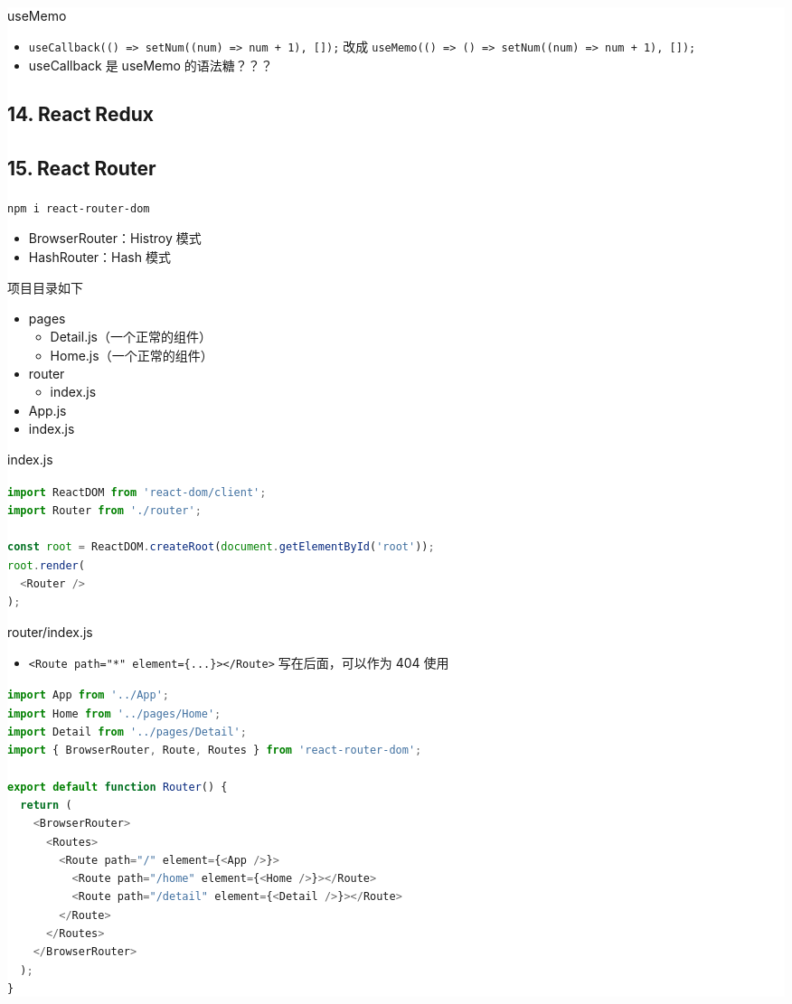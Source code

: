 useMemo

- `useCallback(() => setNum((num) => num + 1), []);` 改成 `useMemo(() => () => setNum((num) => num + 1), []);`
- useCallback 是 useMemo 的语法糖？？？

## 14. React Redux

## 15. React Router

```sh
npm i react-router-dom
```

- BrowserRouter：Histroy 模式
- HashRouter：Hash 模式

项目目录如下

- pages
  - Detail.js（一个正常的组件）
  - Home.js（一个正常的组件）
- router
  - index.js
- App.js
- index.js

index.js

```js
import ReactDOM from 'react-dom/client';
import Router from './router';

const root = ReactDOM.createRoot(document.getElementById('root'));
root.render(
  <Router />
);
```

router/index.js

- `<Route path="*" element={...}></Route>` 写在后面，可以作为 404 使用

```js
import App from '../App';
import Home from '../pages/Home';
import Detail from '../pages/Detail';
import { BrowserRouter, Route, Routes } from 'react-router-dom';

export default function Router() {
  return (
    <BrowserRouter>
      <Routes>
        <Route path="/" element={<App />}>
          <Route path="/home" element={<Home />}></Route>
          <Route path="/detail" element={<Detail />}></Route>
        </Route>
      </Routes>
    </BrowserRouter>
  );
}
```
